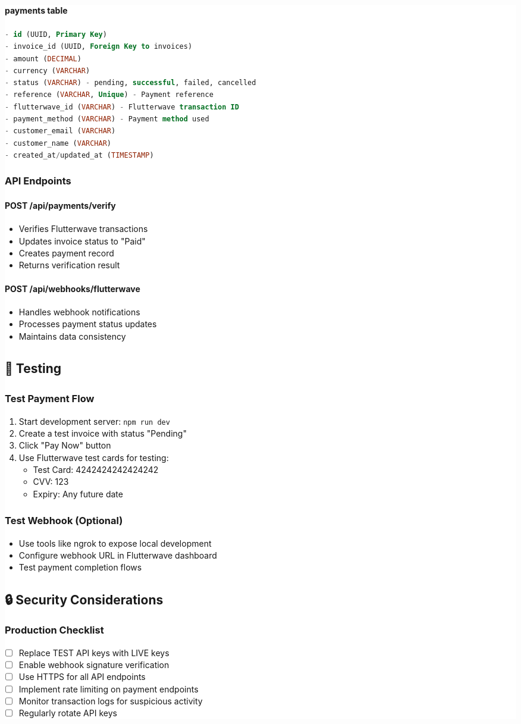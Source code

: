 #### payments table
```sql
- id (UUID, Primary Key)
- invoice_id (UUID, Foreign Key to invoices)
- amount (DECIMAL)
- currency (VARCHAR)
- status (VARCHAR) - pending, successful, failed, cancelled
- reference (VARCHAR, Unique) - Payment reference
- flutterwave_id (VARCHAR) - Flutterwave transaction ID
- payment_method (VARCHAR) - Payment method used
- customer_email (VARCHAR)
- customer_name (VARCHAR)
- created_at/updated_at (TIMESTAMP)
```

### API Endpoints

#### POST /api/payments/verify
- Verifies Flutterwave transactions
- Updates invoice status to "Paid"
- Creates payment record
- Returns verification result

#### POST /api/webhooks/flutterwave
- Handles webhook notifications
- Processes payment status updates
- Maintains data consistency

## 🧪 Testing

### Test Payment Flow
1. Start development server: `npm run dev`
2. Create a test invoice with status "Pending"
3. Click "Pay Now" button
4. Use Flutterwave test cards for testing:
   - Test Card: 4242424242424242
   - CVV: 123
   - Expiry: Any future date

### Test Webhook (Optional)
- Use tools like ngrok to expose local development
- Configure webhook URL in Flutterwave dashboard
- Test payment completion flows

## 🔒 Security Considerations

### Production Checklist
- [ ] Replace TEST API keys with LIVE keys
- [ ] Enable webhook signature verification
- [ ] Use HTTPS for all API endpoints
- [ ] Implement rate limiting on payment endpoints
- [ ] Monitor transaction logs for suspicious activity
- [ ] Regularly rotate API keys
